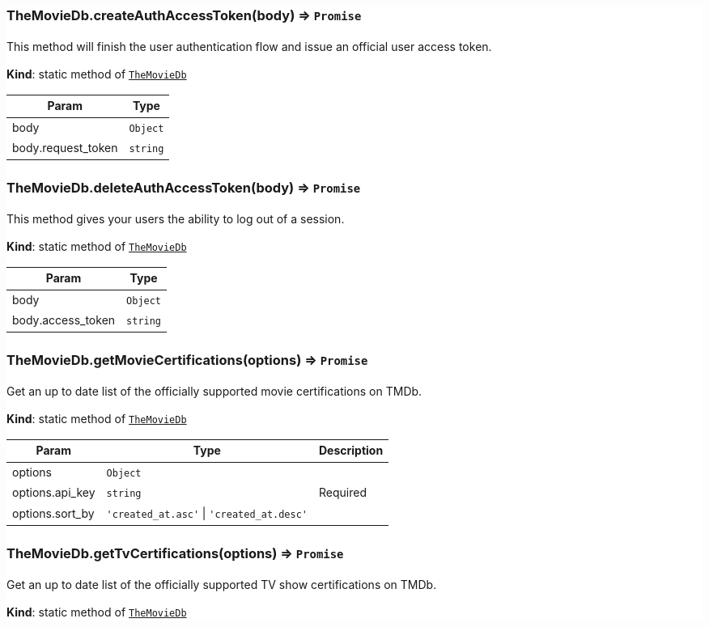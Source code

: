 ### TheMovieDb.createAuthAccessToken(body) ⇒ <code>Promise</code>
This method will finish the user authentication flow and
issue an official user access token.

**Kind**: static method of [<code>TheMovieDb</code>](#TheMovieDb)  

| Param | Type |
| --- | --- |
| body | <code>Object</code> | 
| body.request_token | <code>string</code> | 

<a name="TheMovieDb.deleteAuthAccessToken"></a>

### TheMovieDb.deleteAuthAccessToken(body) ⇒ <code>Promise</code>
This method gives your users the ability to log out of a
session.

**Kind**: static method of [<code>TheMovieDb</code>](#TheMovieDb)  

| Param | Type |
| --- | --- |
| body | <code>Object</code> | 
| body.access_token | <code>string</code> | 

<a name="TheMovieDb.getMovieCertifications"></a>

### TheMovieDb.getMovieCertifications(options) ⇒ <code>Promise</code>
Get an up to date list of the officially supported
movie certifications on TMDb.

**Kind**: static method of [<code>TheMovieDb</code>](#TheMovieDb)  

| Param | Type | Description |
| --- | --- | --- |
| options | <code>Object</code> |  |
| options.api_key | <code>string</code> | Required |
| options.sort_by | <code>&#x27;created\_at.asc&#x27;</code> \| <code>&#x27;created\_at.desc&#x27;</code> |  |

<a name="TheMovieDb.getTvCertifications"></a>

### TheMovieDb.getTvCertifications(options) ⇒ <code>Promise</code>
Get an up to date list of the officially supported TV
show certifications on TMDb.

**Kind**: static method of [<code>TheMovieDb</code>](#TheMovieDb)  
